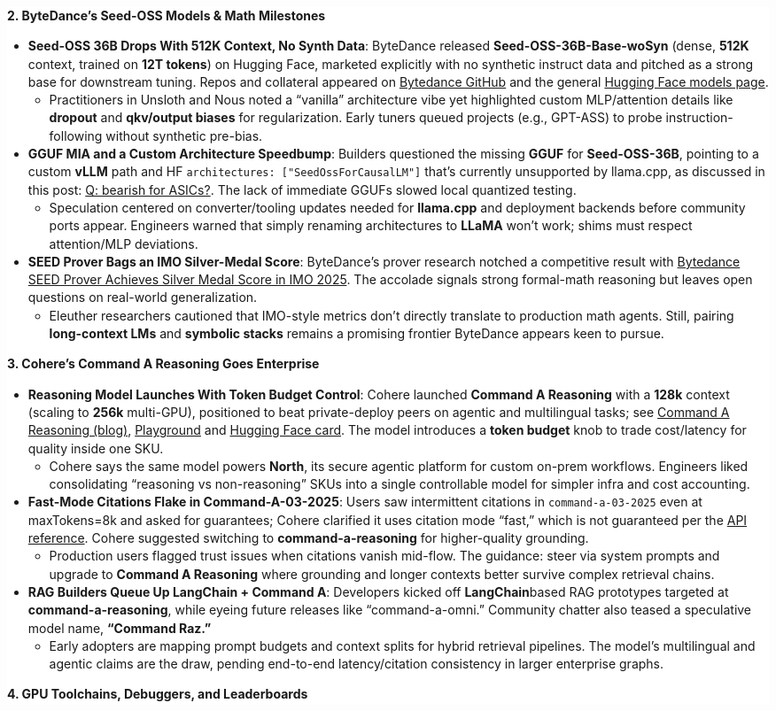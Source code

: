 **2. ByteDance’s Seed-OSS Models & Math Milestones**

- **Seed-OSS 36B Drops With 512K Context, No Synth Data**: ByteDance released **Seed-OSS-36B-Base-woSyn** (dense, **512K** context, trained on **12T tokens**) on Hugging Face, marketed explicitly with no synthetic instruct data and pitched as a strong base for downstream tuning. Repos and collateral appeared on [Bytedance GitHub](https://github.com/orgs/bytedance/repositories) and the general [Hugging Face models page](https://huggingface.co/models).
    - Practitioners in Unsloth and Nous noted a “vanilla” architecture vibe yet highlighted custom MLP/attention details like **dropout** and **qkv/output biases** for regularization. Early tuners queued projects (e.g., GPT-ASS) to probe instruction-following without synthetic pre-bias.
- **GGUF MIA and a Custom Architecture Speedbump**: Builders questioned the missing **GGUF** for **Seed-OSS-36B**, pointing to a custom **vLLM** path and HF `architectures: ["SeedOssForCausalLM"]` that’s currently unsupported by llama.cpp, as discussed in this post: [Q: bearish for ASICs?](https://x.com/adityastomar_/status/1958048129275805867). The lack of immediate GGUFs slowed local quantized testing.
    - Speculation centered on converter/tooling updates needed for **llama.cpp** and deployment backends before community ports appear. Engineers warned that simply renaming architectures to **LLaMA** won’t work; shims must respect attention/MLP deviations.
- **SEED Prover Bags an IMO Silver-Medal Score**: ByteDance’s prover research notched a competitive result with [Bytedance SEED Prover Achieves Silver Medal Score in IMO 2025](https://seed.bytedance.com/en/blog/bytedance-seed-prover-achieves-silver-medal-score-in-imo-2025). The accolade signals strong formal-math reasoning but leaves open questions on real-world generalization.
    - Eleuther researchers cautioned that IMO-style metrics don’t directly translate to production math agents. Still, pairing **long-context LMs** and **symbolic stacks** remains a promising frontier ByteDance appears keen to pursue.

**3. Cohere’s Command A Reasoning Goes Enterprise**

- **Reasoning Model Launches With Token Budget Control**: Cohere launched **Command A Reasoning** with a **128k** context (scaling to **256k** multi-GPU), positioned to beat private-deploy peers on agentic and multilingual tasks; see [Command A Reasoning (blog)](https://cohere.com/blog/command-a-reasoning), [Playground](https://dashboard.cohere.com/playground/chat?model=command-a-reasoning-08-2025) and [Hugging Face card](https://huggingface.co/CohereLabs/command-a-reasoning-08-2025). The model introduces a **token budget** knob to trade cost/latency for quality inside one SKU.
    - Cohere says the same model powers **North**, its secure agentic platform for custom on-prem workflows. Engineers liked consolidating “reasoning vs non-reasoning” SKUs into a single controllable model for simpler infra and cost accounting.
- **Fast-Mode Citations Flake in Command-A-03-2025**: Users saw intermittent citations in `command-a-03-2025` even at maxTokens=8k and asked for guarantees; Cohere clarified it uses citation mode “fast,” which is not guaranteed per the [API reference](https://docs.cohere.com/reference/chat#request.body.citation_options.mode). Cohere suggested switching to **command-a-reasoning** for higher-quality grounding.
    - Production users flagged trust issues when citations vanish mid-flow. The guidance: steer via system prompts and upgrade to **Command A Reasoning** where grounding and longer contexts better survive complex retrieval chains.
- **RAG Builders Queue Up LangChain + Command A**: Developers kicked off **LangChain**based RAG prototypes targeted at **command-a-reasoning**, while eyeing future releases like “command-a-omni.” Community chatter also teased a speculative model name, **“Command Raz.”**
    - Early adopters are mapping prompt budgets and context splits for hybrid retrieval pipelines. The model’s multilingual and agentic claims are the draw, pending end-to-end latency/citation consistency in larger enterprise graphs.

**4. GPU Toolchains, Debuggers, and Leaderboards**
